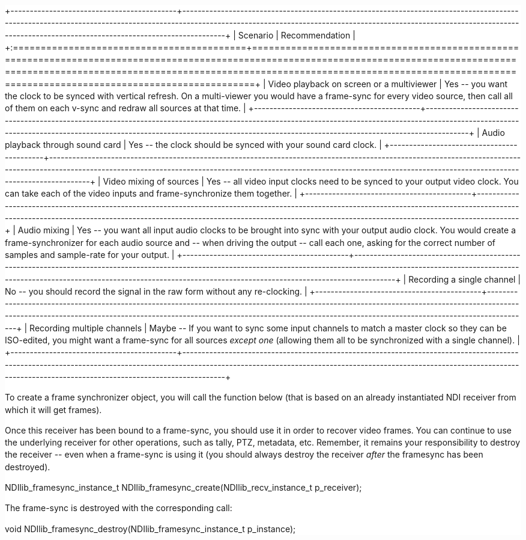 \+-------------------------------------------+-------------------------------------------------------------------------------------------------------------------------------------------------------------------------------------------------------------------------------------------------------------------------------------+ | Scenario | Recommendation | +:==========================================+=====================================================================================================================================================================================================================================================================================+ | Video playback on screen or a multiviewer | Yes -- you want the clock to be synced with vertical refresh. On a multi-viewer you would have a frame-sync for every video source, then call all of them on each v-sync and redraw all sources at that time. | +-------------------------------------------+-------------------------------------------------------------------------------------------------------------------------------------------------------------------------------------------------------------------------------------------------------------------------------------+ | Audio playback through sound card | Yes -- the clock should be synced with your sound card clock. | +-------------------------------------------+-------------------------------------------------------------------------------------------------------------------------------------------------------------------------------------------------------------------------------------------------------------------------------------+ | Video mixing of sources | Yes -- all video input clocks need to be synced to your output video clock. You can take each of the video inputs and frame-synchronize them together. | +-------------------------------------------+-------------------------------------------------------------------------------------------------------------------------------------------------------------------------------------------------------------------------------------------------------------------------------------+ | Audio mixing | Yes -- you want all input audio clocks to be brought into sync with your output audio clock. You would create a frame-synchronizer for each audio source and -- when driving the output -- call each one, asking for the correct number of samples and sample-rate for your output. | +-------------------------------------------+-------------------------------------------------------------------------------------------------------------------------------------------------------------------------------------------------------------------------------------------------------------------------------------+ | Recording a single channel | No -- you should record the signal in the raw form without any re-clocking. | +-------------------------------------------+-------------------------------------------------------------------------------------------------------------------------------------------------------------------------------------------------------------------------------------------------------------------------------------+ | Recording multiple channels | Maybe -- If you want to sync some input channels to match a master clock so they can be ISO-edited, you might want a frame-sync for all sources _except one_ (allowing them all to be synchronized with a single channel). | +-------------------------------------------+-------------------------------------------------------------------------------------------------------------------------------------------------------------------------------------------------------------------------------------------------------------------------------------+

To create a frame synchronizer object, you will call the function below (that is based on an already instantiated NDI receiver from which it will get frames).

Once this receiver has been bound to a frame-sync, you should use it in order to recover video frames. You can continue to use the underlying receiver for other operations, such as tally, PTZ, metadata, etc. Remember, it remains your responsibility to destroy the receiver -- even when a frame-sync is using it (you should always destroy the receiver _after_ the framesync has been destroyed).

NDIlib\_framesync\_instance\_t NDIlib\_framesync\_create(NDIlib\_recv\_instance\_t p\_receiver);

The frame-sync is destroyed with the corresponding call:

void NDIlib\_framesync\_destroy(NDIlib\_framesync\_instance\_t p\_instance);
